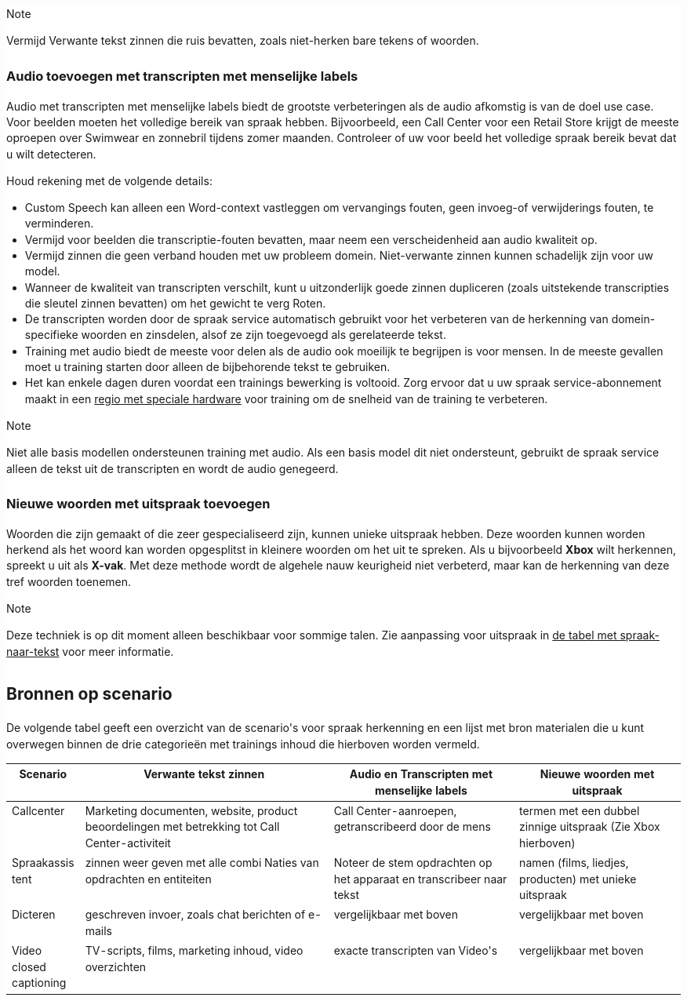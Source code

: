 > [!NOTE]
> Vermijd Verwante tekst zinnen die ruis bevatten, zoals niet-herken bare tekens of woorden.

### <a name="add-audio-with-human-labeled-transcripts"></a>Audio toevoegen met transcripten met menselijke labels

Audio met transcripten met menselijke labels biedt de grootste verbeteringen als de audio afkomstig is van de doel use case. Voor beelden moeten het volledige bereik van spraak hebben. Bijvoorbeeld, een Call Center voor een Retail Store krijgt de meeste oproepen over Swimwear en zonnebril tijdens zomer maanden. Controleer of uw voor beeld het volledige spraak bereik bevat dat u wilt detecteren.

Houd rekening met de volgende details:

* Custom Speech kan alleen een Word-context vastleggen om vervangings fouten, geen invoeg-of verwijderings fouten, te verminderen.
* Vermijd voor beelden die transcriptie-fouten bevatten, maar neem een verscheidenheid aan audio kwaliteit op.
* Vermijd zinnen die geen verband houden met uw probleem domein. Niet-verwante zinnen kunnen schadelijk zijn voor uw model.
* Wanneer de kwaliteit van transcripten verschilt, kunt u uitzonderlijk goede zinnen dupliceren (zoals uitstekende transcripties die sleutel zinnen bevatten) om het gewicht te verg Roten.
* De transcripten worden door de spraak service automatisch gebruikt voor het verbeteren van de herkenning van domein-specifieke woorden en zinsdelen, alsof ze zijn toegevoegd als gerelateerde tekst.
* Training met audio biedt de meeste voor delen als de audio ook moeilijk te begrijpen is voor mensen. In de meeste gevallen moet u training starten door alleen de bijbehorende tekst te gebruiken.
* Het kan enkele dagen duren voordat een trainings bewerking is voltooid. Zorg ervoor dat u uw spraak service-abonnement maakt in een [regio met speciale hardware](custom-speech-overview.md#set-up-your-azure-account) voor training om de snelheid van de training te verbeteren.

> [!NOTE]
> Niet alle basis modellen ondersteunen training met audio. Als een basis model dit niet ondersteunt, gebruikt de spraak service alleen de tekst uit de transcripten en wordt de audio genegeerd.

### <a name="add-new-words-with-pronunciation"></a>Nieuwe woorden met uitspraak toevoegen

Woorden die zijn gemaakt of die zeer gespecialiseerd zijn, kunnen unieke uitspraak hebben. Deze woorden kunnen worden herkend als het woord kan worden opgesplitst in kleinere woorden om het uit te spreken. Als u bijvoorbeeld **Xbox** wilt herkennen, spreekt u uit als **X-vak**. Met deze methode wordt de algehele nauw keurigheid niet verbeterd, maar kan de herkenning van deze tref woorden toenemen.

> [!NOTE]
> Deze techniek is op dit moment alleen beschikbaar voor sommige talen. Zie aanpassing voor uitspraak in [de tabel met spraak-naar-tekst](language-support.md) voor meer informatie.

## <a name="sources-by-scenario"></a>Bronnen op scenario

De volgende tabel geeft een overzicht van de scenario's voor spraak herkenning en een lijst met bron materialen die u kunt overwegen binnen de drie categorieën met trainings inhoud die hierboven worden vermeld.

| Scenario | Verwante tekst zinnen | Audio en Transcripten met menselijke labels | Nieuwe woorden met uitspraak |
|----------|------------------------|------------------------------|------------------------------|
| Callcenter             | Marketing documenten, website, product beoordelingen met betrekking tot Call Center-activiteit | Call Center-aanroepen, getranscribeerd door de mens | termen met een dubbel zinnige uitspraak (Zie Xbox hierboven) |
| Spraakassistent         | zinnen weer geven met alle combi Naties van opdrachten en entiteiten | Noteer de stem opdrachten op het apparaat en transcribeer naar tekst | namen (films, liedjes, producten) met unieke uitspraak |
| Dicteren               | geschreven invoer, zoals chat berichten of e-mails | vergelijkbaar met boven | vergelijkbaar met boven |
| Video closed captioning | TV-scripts, films, marketing inhoud, video overzichten | exacte transcripten van Video's | vergelijkbaar met boven |
